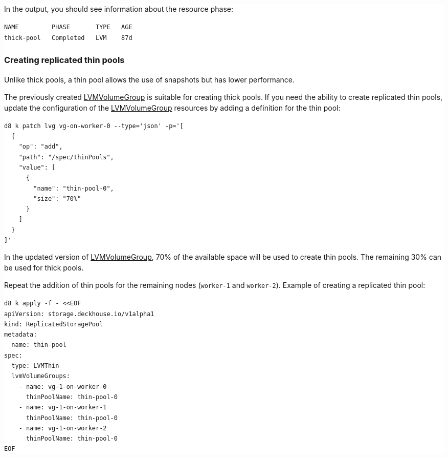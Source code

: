 In the output, you should see information about the resource phase:

```console
NAME         PHASE       TYPE   AGE
thick-pool   Completed   LVM    87d
```

### Creating replicated thin pools

Unlike thick pools, a thin pool allows the use of snapshots but has lower performance.

The previously created [LVMVolumeGroup](/modules/sds-node-configurator/cr.html#lvmvolumegroup) is suitable for creating thick pools. If you need the ability to create replicated thin pools, update the configuration of the [LVMVolumeGroup](/modules/sds-node-configurator/cr.html#lvmvolumegroup) resources by adding a definition for the thin pool:

```shell
d8 k patch lvg vg-on-worker-0 --type='json' -p='[
  {
    "op": "add",
    "path": "/spec/thinPools",
    "value": [
      {
        "name": "thin-pool-0",
        "size": "70%"
      }
    ]
  }
]'
```

In the updated version of [LVMVolumeGroup](/modules/sds-node-configurator/cr.html#lvmvolumegroup), 70% of the available space will be used to create thin pools. The remaining 30% can be used for thick pools.

Repeat the addition of thin pools for the remaining nodes (`worker-1` and `worker-2`). Example of creating a replicated thin pool:

```shell
d8 k apply -f - <<EOF
apiVersion: storage.deckhouse.io/v1alpha1
kind: ReplicatedStoragePool
metadata:
  name: thin-pool
spec:
  type: LVMThin
  lvmVolumeGroups:
    - name: vg-1-on-worker-0
      thinPoolName: thin-pool-0
    - name: vg-1-on-worker-1
      thinPoolName: thin-pool-0
    - name: vg-1-on-worker-2
      thinPoolName: thin-pool-0
EOF
```
